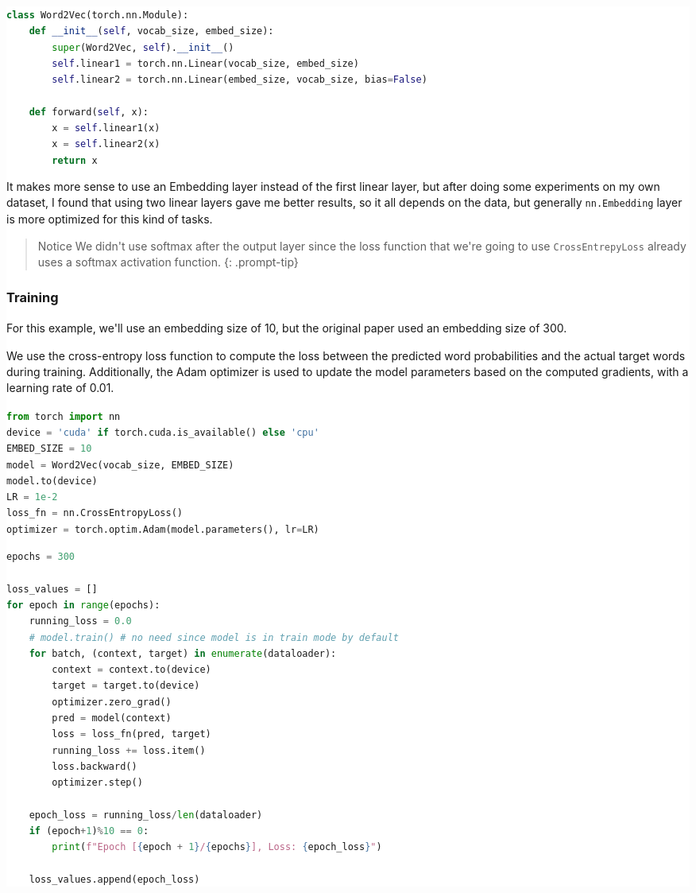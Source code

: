 ```python
class Word2Vec(torch.nn.Module):
    def __init__(self, vocab_size, embed_size):
        super(Word2Vec, self).__init__()
        self.linear1 = torch.nn.Linear(vocab_size, embed_size)
        self.linear2 = torch.nn.Linear(embed_size, vocab_size, bias=False)

    def forward(self, x):
        x = self.linear1(x)
        x = self.linear2(x)
        return x
```

It makes more sense to use an Embedding layer instead of the first linear layer, but after doing some experiments on my own dataset, I found that using two linear layers gave me better results, so it all depends on the data, but generally `nn.Embedding` layer is more optimized for this kind of tasks.

> Notice We didn't use softmax after the output layer since the loss function that we're going to use `CrossEntrepyLoss` already uses a softmax activation function.
{: .prompt-tip}

### Training

For this example, we'll use an embedding size of 10, but the original paper used an embedding size of 300.

We use the cross-entropy loss function to compute the loss between the predicted word probabilities and the actual target words during training. Additionally, the Adam optimizer is used to update the model parameters based on the computed gradients, with a learning rate of 0.01.

```python
from torch import nn
device = 'cuda' if torch.cuda.is_available() else 'cpu'
EMBED_SIZE = 10
model = Word2Vec(vocab_size, EMBED_SIZE)
model.to(device)
LR = 1e-2
loss_fn = nn.CrossEntropyLoss()
optimizer = torch.optim.Adam(model.parameters(), lr=LR)
```

```python
epochs = 300

loss_values = []
for epoch in range(epochs):
    running_loss = 0.0
    # model.train() # no need since model is in train mode by default
    for batch, (context, target) in enumerate(dataloader):
        context = context.to(device)
        target = target.to(device)
        optimizer.zero_grad()
        pred = model(context)
        loss = loss_fn(pred, target)
        running_loss += loss.item()
        loss.backward()
        optimizer.step()

    epoch_loss = running_loss/len(dataloader)
    if (epoch+1)%10 == 0:
        print(f"Epoch [{epoch + 1}/{epochs}], Loss: {epoch_loss}")

    loss_values.append(epoch_loss)
```
